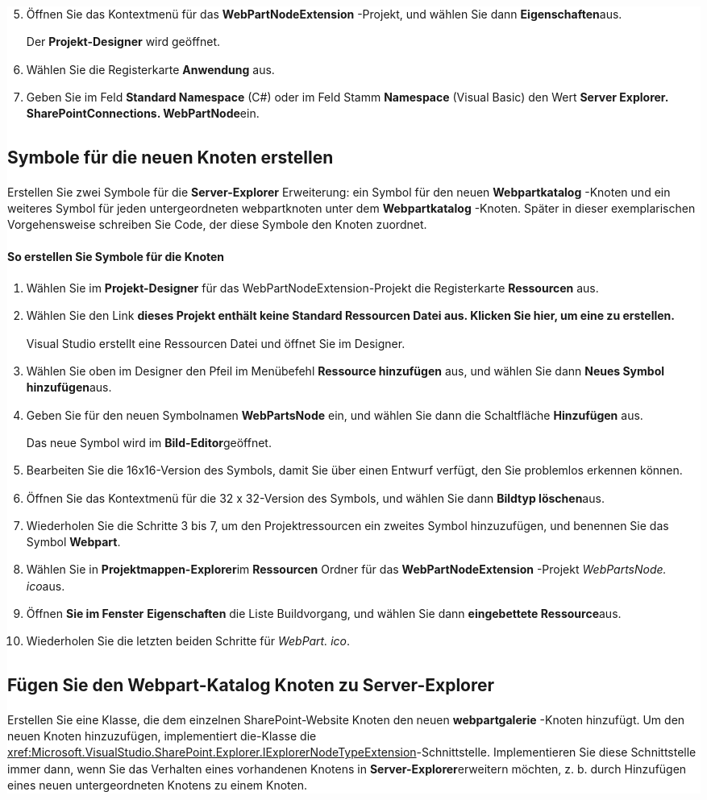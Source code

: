 5. Öffnen Sie das Kontextmenü für das **WebPartNodeExtension** -Projekt, und wählen Sie dann **Eigenschaften**aus.

     Der **Projekt-Designer** wird geöffnet.

6. Wählen Sie die Registerkarte **Anwendung** aus.

7. Geben Sie im Feld **Standard Namespace** (C#) oder im Feld Stamm **Namespace** (Visual Basic) den Wert **Server Explorer. SharePointConnections. WebPartNode**ein.

## <a name="create-icons-for-the-new-nodes"></a>Symbole für die neuen Knoten erstellen
 Erstellen Sie zwei Symbole für die **Server-Explorer** Erweiterung: ein Symbol für den neuen **Webpartkatalog** -Knoten und ein weiteres Symbol für jeden untergeordneten webpartknoten unter dem **Webpartkatalog** -Knoten. Später in dieser exemplarischen Vorgehensweise schreiben Sie Code, der diese Symbole den Knoten zuordnet.

#### <a name="to-create-icons-for-the-nodes"></a>So erstellen Sie Symbole für die Knoten

1. Wählen Sie im **Projekt-Designer** für das WebPartNodeExtension-Projekt die Registerkarte **Ressourcen** aus.

2. Wählen Sie den Link **dieses Projekt enthält keine Standard Ressourcen Datei aus. Klicken Sie hier, um eine zu erstellen.**

     Visual Studio erstellt eine Ressourcen Datei und öffnet Sie im Designer.

3. Wählen Sie oben im Designer den Pfeil im Menübefehl **Ressource hinzufügen** aus, und wählen Sie dann **Neues Symbol hinzufügen**aus.

4. Geben Sie für den neuen Symbolnamen **WebPartsNode** ein, und wählen Sie dann die Schaltfläche **Hinzufügen** aus.

     Das neue Symbol wird im **Bild-Editor**geöffnet.

5. Bearbeiten Sie die 16x16-Version des Symbols, damit Sie über einen Entwurf verfügt, den Sie problemlos erkennen können.

6. Öffnen Sie das Kontextmenü für die 32 x 32-Version des Symbols, und wählen Sie dann **Bildtyp löschen**aus.

7. Wiederholen Sie die Schritte 3 bis 7, um den Projektressourcen ein zweites Symbol hinzuzufügen, und benennen Sie das Symbol **Webpart**.

8. Wählen Sie in **Projektmappen-Explorer**im **Ressourcen** Ordner für das **WebPartNodeExtension** -Projekt *WebPartsNode. ico*aus.

9. Öffnen **Sie im Fenster** **Eigenschaften** die Liste Buildvorgang, und wählen Sie dann **eingebettete Ressource**aus.

10. Wiederholen Sie die letzten beiden Schritte für *WebPart. ico*.

## <a name="add-the-web-part-gallery-node-to-server-explorer"></a>Fügen Sie den Webpart-Katalog Knoten zu Server-Explorer
 Erstellen Sie eine Klasse, die dem einzelnen SharePoint-Website Knoten den neuen **webpartgalerie** -Knoten hinzufügt. Um den neuen Knoten hinzuzufügen, implementiert die-Klasse die <xref:Microsoft.VisualStudio.SharePoint.Explorer.IExplorerNodeTypeExtension>-Schnittstelle. Implementieren Sie diese Schnittstelle immer dann, wenn Sie das Verhalten eines vorhandenen Knotens in **Server-Explorer**erweitern möchten, z. b. durch Hinzufügen eines neuen untergeordneten Knotens zu einem Knoten.
